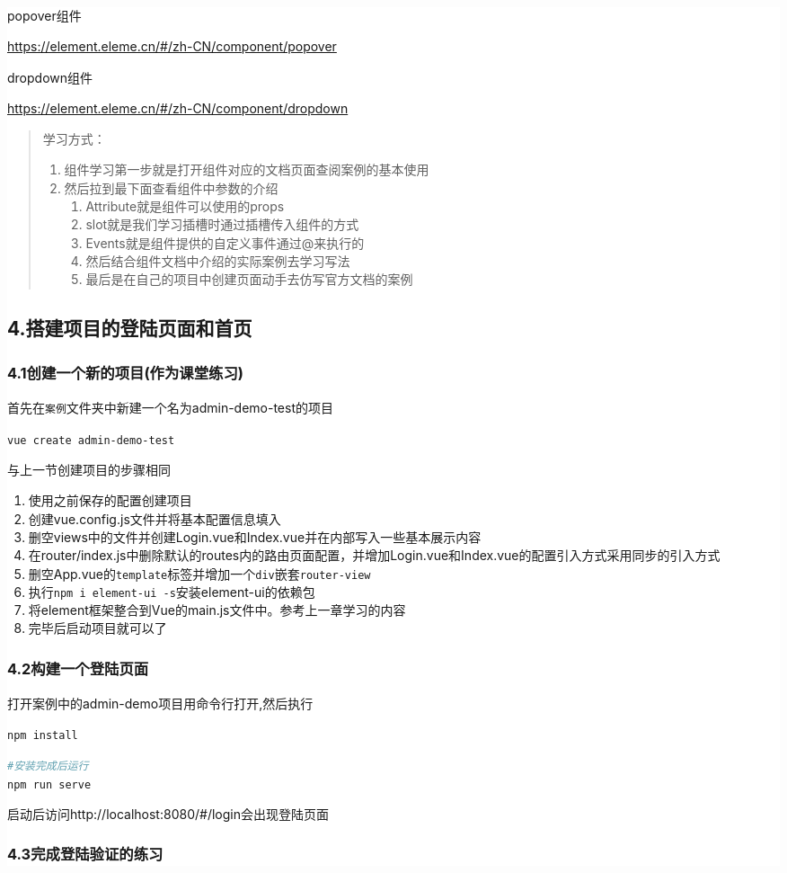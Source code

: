 popover组件

https://element.eleme.cn/#/zh-CN/component/popover

dropdown组件

https://element.eleme.cn/#/zh-CN/component/dropdown

> 学习方式：
>
> 1. 组件学习第一步就是打开组件对应的文档页面查阅案例的基本使用
> 2. 然后拉到最下面查看组件中参数的介绍
>    1. Attribute就是组件可以使用的props
>    2. slot就是我们学习插槽时通过插槽传入组件的方式
>    3. Events就是组件提供的自定义事件通过@来执行的
>    4. 然后结合组件文档中介绍的实际案例去学习写法
>    5. 最后是在自己的项目中创建页面动手去仿写官方文档的案例



## 4.搭建项目的登陆页面和首页

### 4.1创建一个新的项目(作为课堂练习)

首先在`案例`文件夹中新建一个名为admin-demo-test的项目

```sh
vue create admin-demo-test
```

与上一节创建项目的步骤相同

1. 使用之前保存的配置创建项目
2. 创建vue.config.js文件并将基本配置信息填入
3. 删空views中的文件并创建Login.vue和Index.vue并在内部写入一些基本展示内容
4. 在router/index.js中删除默认的routes内的路由页面配置，并增加Login.vue和Index.vue的配置引入方式采用同步的引入方式
5. 删空App.vue的`template`标签并增加一个`div`嵌套`router-view`
6. 执行`npm i element-ui -s`安装element-ui的依赖包
7. 将element框架整合到Vue的main.js文件中。参考上一章学习的内容
8. 完毕后启动项目就可以了

### 4.2构建一个登陆页面

打开案例中的admin-demo项目用命令行打开,然后执行

```sh
npm install
```

```sh
#安装完成后运行
npm run serve
```

启动后访问http://localhost:8080/#/login会出现登陆页面

### 4.3完成登陆验证的练习
